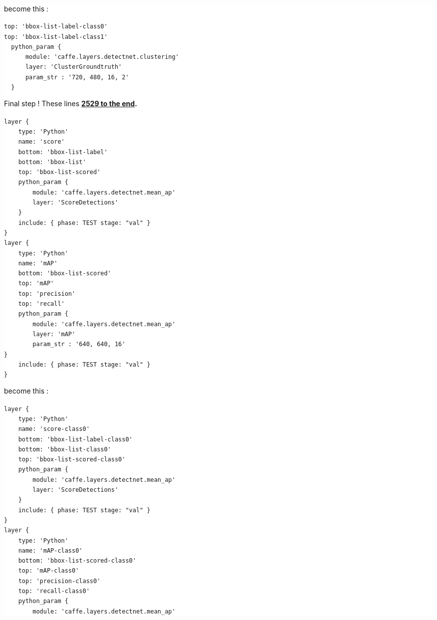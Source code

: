 become this :

```
top: 'bbox-list-label-class0'
top: 'bbox-list-label-class1'
  python_param {
      module: 'caffe.layers.detectnet.clustering'
      layer: 'ClusterGroundtruth'
      param_str : '720, 480, 16, 2'
  }
```

Final step ! These lines **<u>2529 to the end</u>.**

```
layer {
    type: 'Python'
    name: 'score'
    bottom: 'bbox-list-label'
    bottom: 'bbox-list'
    top: 'bbox-list-scored'
    python_param {
        module: 'caffe.layers.detectnet.mean_ap'
        layer: 'ScoreDetections'
    }
    include: { phase: TEST stage: "val" }
}
layer {
    type: 'Python'
    name: 'mAP'
    bottom: 'bbox-list-scored'
    top: 'mAP'
    top: 'precision'
    top: 'recall'
    python_param {
        module: 'caffe.layers.detectnet.mean_ap'
        layer: 'mAP'
        param_str : '640, 640, 16'
}
    include: { phase: TEST stage: "val" }
}
```

become this :

```
layer {
    type: 'Python'
    name: 'score-class0'
    bottom: 'bbox-list-label-class0'
    bottom: 'bbox-list-class0'
    top: 'bbox-list-scored-class0'
    python_param {
        module: 'caffe.layers.detectnet.mean_ap'
        layer: 'ScoreDetections'
    }
    include: { phase: TEST stage: "val" }
}
layer {
    type: 'Python'
    name: 'mAP-class0'
    bottom: 'bbox-list-scored-class0'
    top: 'mAP-class0'
    top: 'precision-class0'
    top: 'recall-class0'
    python_param {
        module: 'caffe.layers.detectnet.mean_ap'
```